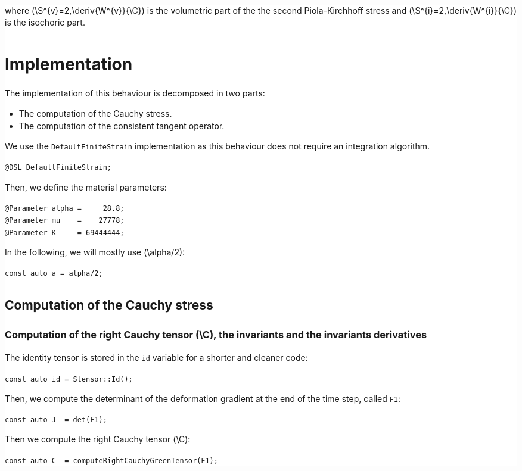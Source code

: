 where \(\S^{v}=2\,\deriv{W^{v}}{\C}\) is the
volumetric part of the the second Piola-Kirchhoff stress and
\(\S^{i}=2\,\deriv{W^{i}}{\C}\) is the isochoric
part.

# Implementation 

The implementation of this behaviour is decomposed in two parts:

- The computation of the Cauchy stress.
- The computation of the consistent tangent operator.

We use the `DefaultFiniteStrain` implementation as this behaviour
does not require an integration algorithm.

~~~~~{.cpp}
@DSL DefaultFiniteStrain;
~~~~~

Then, we define the material parameters:

~~~~~{.cpp}
@Parameter alpha =     28.8;
@Parameter mu    =    27778;
@Parameter K     = 69444444;
~~~~~

In the following, we will mostly use \(\alpha/2\):

~~~~~{.cpp}
const auto a = alpha/2;
~~~~~

## Computation of the Cauchy stress

### Computation of the right Cauchy tensor \(\C\), the invariants and the invariants derivatives

The identity tensor is stored in the `id` variable for a shorter and
cleaner code:

~~~~~{.cpp}
const auto id = Stensor::Id();
~~~~~

Then, we compute the determinant of the deformation gradient at the
end of the time step, called `F1`:

~~~~~{.cpp}
const auto J  = det(F1);
~~~~~

Then we compute the right Cauchy tensor \(\C\):

~~~~~{.cpp}
const auto C  = computeRightCauchyGreenTensor(F1);
~~~~~
